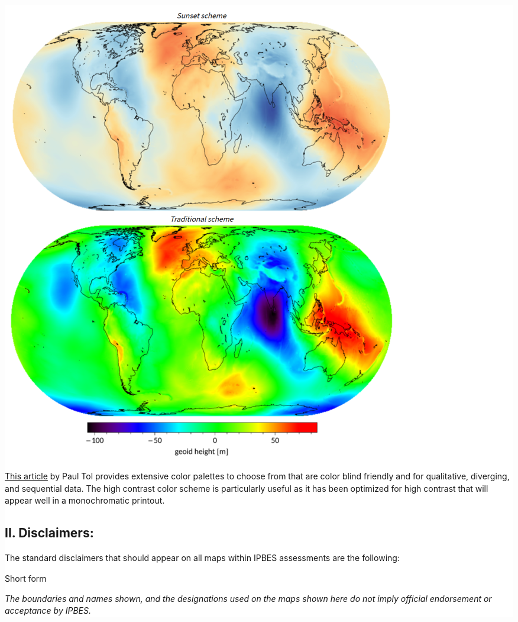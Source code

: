 ![Figure 2: Map illustrating the differences of interpretation of data displayed with a sunset palette scheme and the traditional rainbow palette.](../../.gitbook/assets/color_comparison_figure%20%281%29.png)

[This article](https://personal.sron.nl/~pault/) by Paul Tol provides extensive color palettes to choose from that are color blind friendly and for qualitative, diverging, and sequential data. The high contrast color scheme is particularly useful as it has been optimized for high contrast that will appear well in a monochromatic printout.

## II. Disclaimers:

The standard disclaimers that should appear on all maps within IPBES assessments are the following:

Short form

_The boundaries and names shown, and the designations used on the maps shown here do not imply official endorsement or acceptance by IPBES._
